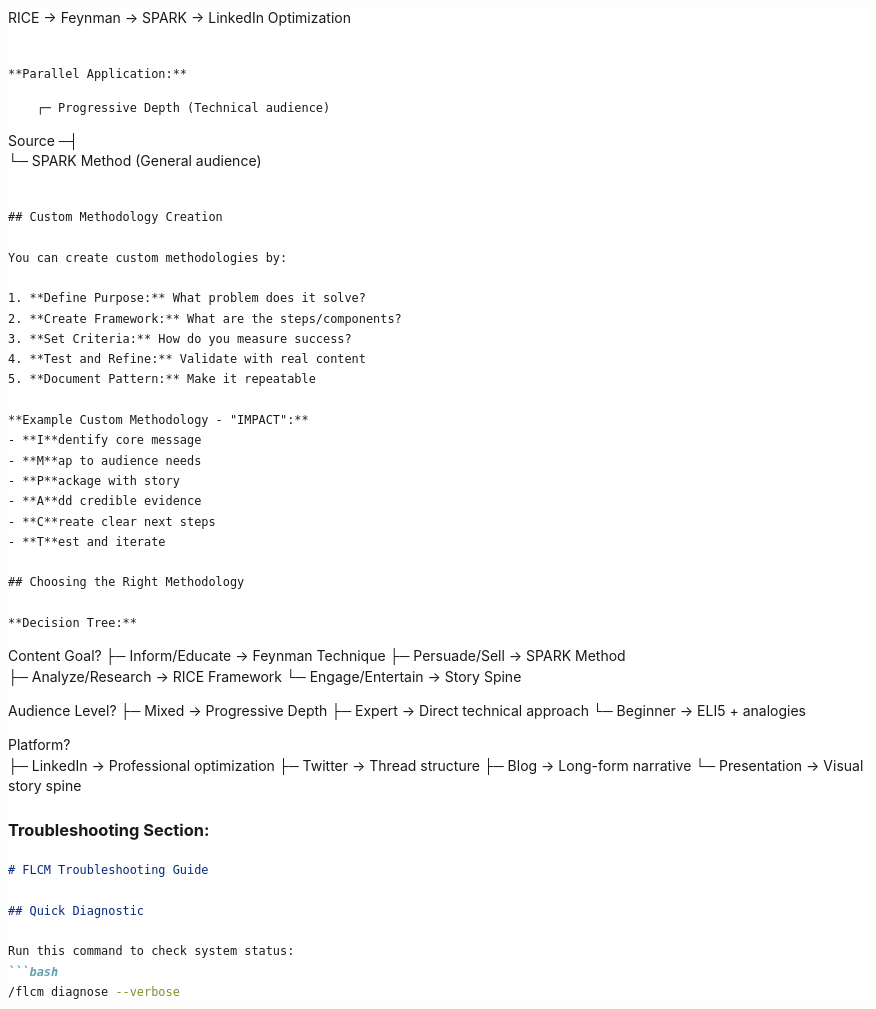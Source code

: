 ```
```
RICE → Feynman → SPARK → LinkedIn Optimization
```

**Parallel Application:**
```
        ┌─ Progressive Depth (Technical audience)
Source ─┤  
        └─ SPARK Method (General audience)
```

## Custom Methodology Creation

You can create custom methodologies by:

1. **Define Purpose:** What problem does it solve?
2. **Create Framework:** What are the steps/components?
3. **Set Criteria:** How do you measure success?
4. **Test and Refine:** Validate with real content
5. **Document Pattern:** Make it repeatable

**Example Custom Methodology - "IMPACT":**
- **I**dentify core message
- **M**ap to audience needs  
- **P**ackage with story
- **A**dd credible evidence
- **C**reate clear next steps
- **T**est and iterate

## Choosing the Right Methodology

**Decision Tree:**
```
Content Goal?
├─ Inform/Educate → Feynman Technique
├─ Persuade/Sell → SPARK Method  
├─ Analyze/Research → RICE Framework
└─ Engage/Entertain → Story Spine

Audience Level?
├─ Mixed → Progressive Depth
├─ Expert → Direct technical approach
└─ Beginner → ELI5 + analogies

Platform?  
├─ LinkedIn → Professional optimization
├─ Twitter → Thread structure
├─ Blog → Long-form narrative
└─ Presentation → Visual story spine
```
```

### Troubleshooting Section:
```markdown
# FLCM Troubleshooting Guide

## Quick Diagnostic

Run this command to check system status:
```bash
/flcm diagnose --verbose
```
